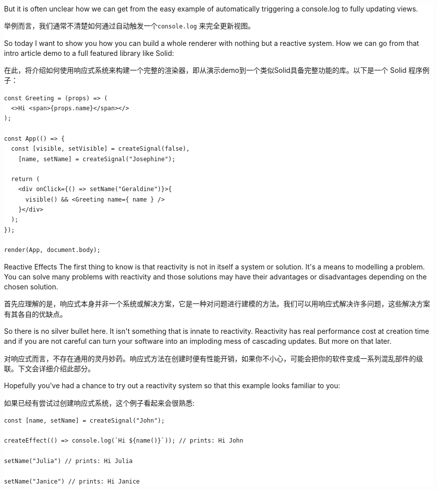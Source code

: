 But it is often unclear how we can get from the easy example of automatically triggering a console.log to fully updating views.

举例而言，我们通常不清楚如何通过自动触发一个`console.log` 来完全更新视图。

So today I want to show you how you can build a whole renderer with nothing but a reactive system. How we can go from that intro article demo to a full featured library like Solid:

在此，将介绍如何使用响应式系统来构建一个完整的渲染器，即从演示demo到一个类似Solid具备完整功能的库。以下是一个 Solid 程序例子：

```
const Greeting = (props) => (
  <>Hi <span>{props.name}</span></>
);

const App(() => {
  const [visible, setVisible] = createSignal(false),
    [name, setName] = createSignal("Josephine");

  return (
    <div onClick={() => setName("Geraldine")}>{
      visible() && <Greeting name={ name } />
    }</div>
  );
});

render(App, document.body);
```

Reactive Effects
The first thing to know is that reactivity is not in itself a system or solution. It's a means to modelling a problem. You can solve many problems with reactivity and those solutions may have their advantages or disadvantages depending on the chosen solution.

首先应理解的是，响应式本身并非一个系统或解决方案，它是一种对问题进行建模的方法。我们可以用响应式解决许多问题，这些解决方案有其各自的优缺点。

So there is no silver bullet here. It isn't something that is innate to reactivity. Reactivity has real performance cost at creation time and if you are not careful can turn your software into an imploding mess of cascading updates. But more on that later.

对响应式而言，不存在通用的灵丹妙药。响应式方法在创建时便有性能开销，如果你不小心，可能会把你的软件变成一系列混乱部件的级联。下文会详细介绍此部分。

Hopefully you've had a chance to try out a reactivity system so that this example looks familiar to you:

如果已经有尝试过创建响应式系统，这个例子看起来会很熟悉:

```
const [name, setName] = createSignal("John");

createEffect(() => console.log(`Hi ${name()}`)); // prints: Hi John

setName("Julia") // prints: Hi Julia

setName("Janice") // prints: Hi Janice
```


[响应性]: reactivity